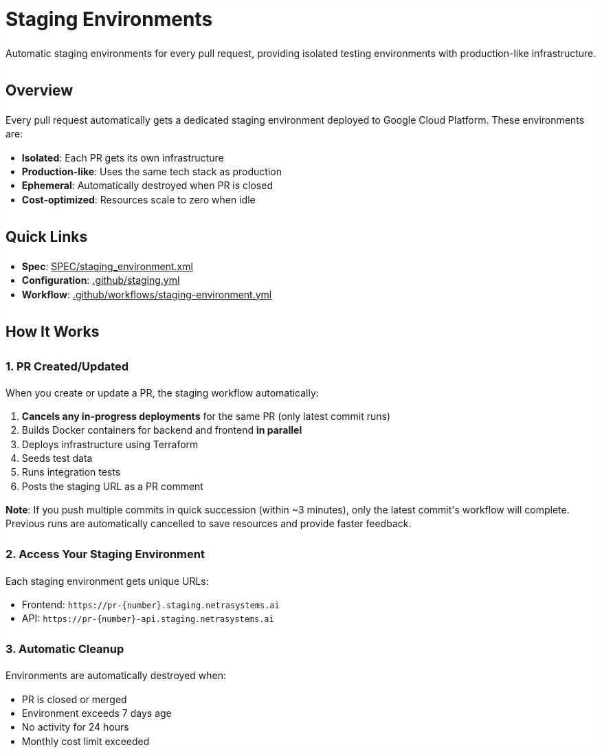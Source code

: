 # Staging Environments

Automatic staging environments for every pull request, providing isolated testing environments with production-like infrastructure.

## Overview

Every pull request automatically gets a dedicated staging environment deployed to Google Cloud Platform. These environments are:

- **Isolated**: Each PR gets its own infrastructure
- **Production-like**: Uses the same tech stack as production
- **Ephemeral**: Automatically destroyed when PR is closed
- **Cost-optimized**: Resources scale to zero when idle

## Quick Links

- **Spec**: [SPEC/staging_environment.xml](../SPEC/staging_environment.xml)
- **Configuration**: [.github/staging.yml](../.github/staging.yml)
- **Workflow**: [.github/workflows/staging-environment.yml](../.github/workflows/staging-environment.yml)

## How It Works

### 1. PR Created/Updated
When you create or update a PR, the staging workflow automatically:
1. **Cancels any in-progress deployments** for the same PR (only latest commit runs)
2. Builds Docker containers for backend and frontend **in parallel**
3. Deploys infrastructure using Terraform
4. Seeds test data
5. Runs integration tests
6. Posts the staging URL as a PR comment

**Note**: If you push multiple commits in quick succession (within ~3 minutes), only the latest commit's workflow will complete. Previous runs are automatically cancelled to save resources and provide faster feedback.

### 2. Access Your Staging Environment
Each staging environment gets unique URLs:
- Frontend: `https://pr-{number}.staging.netrasystems.ai`
- API: `https://pr-{number}-api.staging.netrasystems.ai`

### 3. Automatic Cleanup
Environments are automatically destroyed when:
- PR is closed or merged
- Environment exceeds 7 days age
- No activity for 24 hours
- Monthly cost limit exceeded
